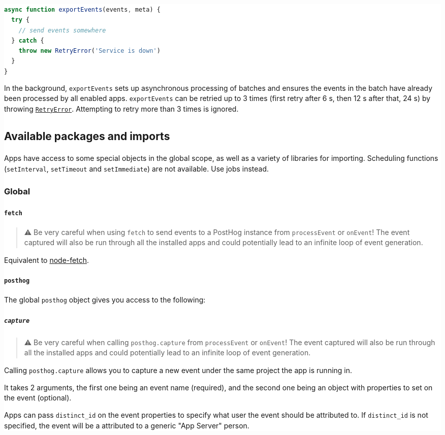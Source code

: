 ```js
async function exportEvents(events, meta) {
  try {
    // send events somewhere
  } catch {
    throw new RetryError('Service is down')
  }
}
```

In the background, `exportEvents` sets up asynchronous processing of batches and ensures the events in the batch have already been processed by all enabled apps. `exportEvents` can be retried up to 3 times (first retry after 6 s, then 12 s after that, 24 s) by throwing [`RetryError`](#maximizing-reliability-with-retryerror). Attempting to retry more than 3 times is ignored.

## Available packages and imports

Apps have access to some special objects in the global scope, as well as a variety of libraries for importing. Scheduling functions (`setInterval`, `setTimeout` and `setImmediate`) are not available. Use jobs instead.

### Global

#### `fetch`

<blockquote class="warning-note">

⚠️ Be very careful when using `fetch` to send events to a PostHog instance from `processEvent` or `onEvent`! The event captured will also be run through all the installed apps and could potentially lead to an infinite loop of event generation.

</blockquote>

Equivalent to [node-fetch](https://www.npmjs.com/package/node-fetch).

#### `posthog`

The global `posthog` object gives you access to the following:

##### `capture`

<blockquote class="warning-note">

⚠️ Be very careful when calling `posthog.capture` from `processEvent` or `onEvent`! The event captured will also be run through all the installed apps and could potentially lead to an infinite loop of event generation.

</blockquote>

Calling `posthog.capture` allows you to capture a new event under the same project the app is running in.

It takes 2 arguments, the first one being an event name (required), and the second one being an object with properties to set on the event (optional).

Apps can pass `distinct_id` on the event properties to specify what user the event should be attributed to. If `distinct_id` is not specified, the event will be a attributed to a generic "App Server" person.
